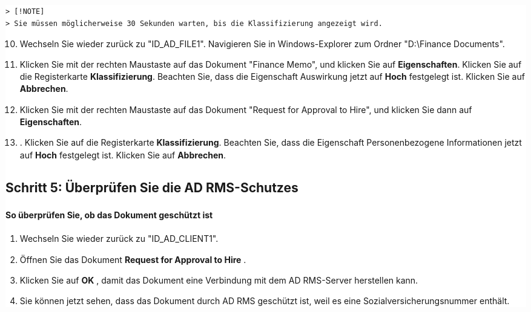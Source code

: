     > [!NOTE]  
    > Sie müssen möglicherweise 30 Sekunden warten, bis die Klassifizierung angezeigt wird.  
  
10. Wechseln Sie wieder zurück zu "ID_AD_FILE1". Navigieren Sie in Windows-Explorer zum Ordner "D:\Finance Documents".  
  
11. Klicken Sie mit der rechten Maustaste auf das Dokument "Finance Memo", und klicken Sie auf **Eigenschaften**. Klicken Sie auf die Registerkarte **Klassifizierung**. Beachten Sie, dass die Eigenschaft Auswirkung jetzt auf **Hoch** festgelegt ist. Klicken Sie auf **Abbrechen**.  
  
12. Klicken Sie mit der rechten Maustaste auf das Dokument "Request for Approval to Hire", und klicken Sie dann auf **Eigenschaften**.  
  
13. . Klicken Sie auf die Registerkarte **Klassifizierung**. Beachten Sie, dass die Eigenschaft Personenbezogene Informationen jetzt auf **Hoch** festgelegt ist. Klicken Sie auf **Abbrechen**.  
  
## <a name="BKMK_5"></a>Schritt 5: Überprüfen Sie die AD RMS-Schutzes  
  
#### <a name="to-verify-that-the-document-is-protected"></a>So überprüfen Sie, ob das Dokument geschützt ist  
  
1.  Wechseln Sie wieder zurück zu "ID_AD_CLIENT1".  
  
2.  Öffnen Sie das Dokument **Request for Approval to Hire** .  
  
3.  Klicken Sie auf **OK** , damit das Dokument eine Verbindung mit dem AD RMS-Server herstellen kann.  
  
4.  Sie können jetzt sehen, dass das Dokument durch AD RMS geschützt ist, weil es eine Sozialversicherungsnummer enthält.  
  

